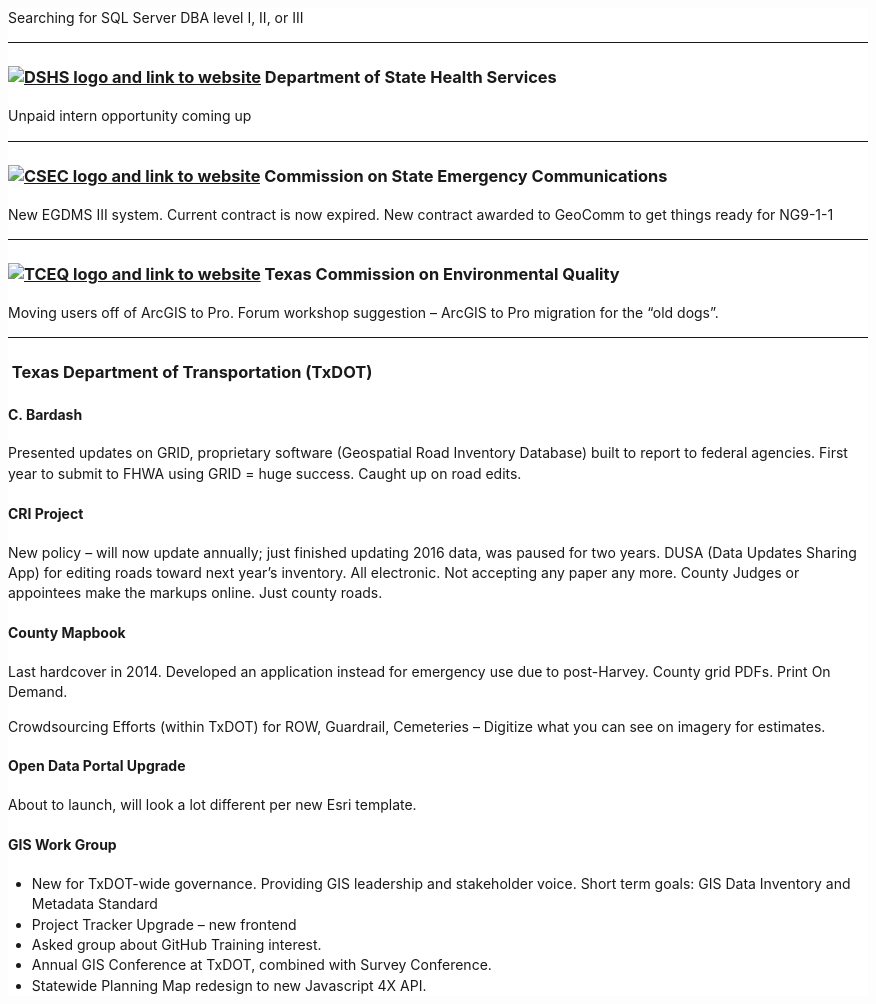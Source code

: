 Searching for SQL Server DBA level I, II, or III

****

<h3><a href="https://www.dshs.texas.gov"><img class="pull-right" src="https://tnris-org-static.s3.amazonaws.com/images/txdshs_logo.jpgg" alt="DSHS logo and link to website"></a> Department of State Health Services</h3>

Unpaid intern opportunity coming up

****


<h3><a href="https://www.csec.texas.gov"><img class="pull-right" src="https://tnris-org-static.s3.amazonaws.com/images/csec_logo_sm.jpg" alt="CSEC logo and link to website"></a> Commission on State Emergency Communications</h3>

New EGDMS III system. Current contract is now expired. New contract awarded to GeoComm to get things ready for NG9-1-1

****

<h3><a href="https://www.tceq.texas.gov"><img class="pull-right" src="https://tnris-org-static.s3.amazonaws.com/images/tceq_logo_sm.jpg" alt="TCEQ logo and link to website"></a>  Texas Commission on Environmental Quality</h3>

Moving users off of ArcGIS to Pro. Forum workshop suggestion – ArcGIS to Pro migration for the “old dogs”.

****

<h3><a href="http://www.txdot.gov/"><img class="pull-right" alt="" src="https://tnris-org-static.s3.amazonaws.com/images/txdot_logo.jpg"></a> Texas Department of Transportation (TxDOT)</h3>

####  C. Bardash

Presented updates on GRID, proprietary software (Geospatial Road Inventory Database) built to report to federal agencies. First year to submit to FHWA using GRID = huge success.  Caught up on road edits.

#### CRI Project
New policy – will now update annually; just finished updating 2016 data, was paused for two years. DUSA (Data Updates Sharing App) for editing roads toward next year’s inventory. All electronic. Not accepting any paper any more. County Judges or appointees make the markups online. Just county roads.

#### County Mapbook
Last hardcover in 2014. Developed an application instead for emergency use due to post-Harvey. County grid PDFs. Print On Demand.

Crowdsourcing Efforts (within TxDOT) for ROW, Guardrail, Cemeteries – Digitize what you can see on imagery for estimates.

#### Open Data Portal Upgrade
About to launch, will look a lot different per new Esri template.

#### GIS Work Group
- New for TxDOT-wide governance. Providing GIS leadership and stakeholder voice. Short term goals: GIS Data Inventory and Metadata Standard
- Project Tracker Upgrade – new frontend
- Asked group about GitHub Training interest.
- Annual GIS Conference at TxDOT, combined with Survey Conference.
- Statewide Planning Map redesign to new Javascript 4X API.
